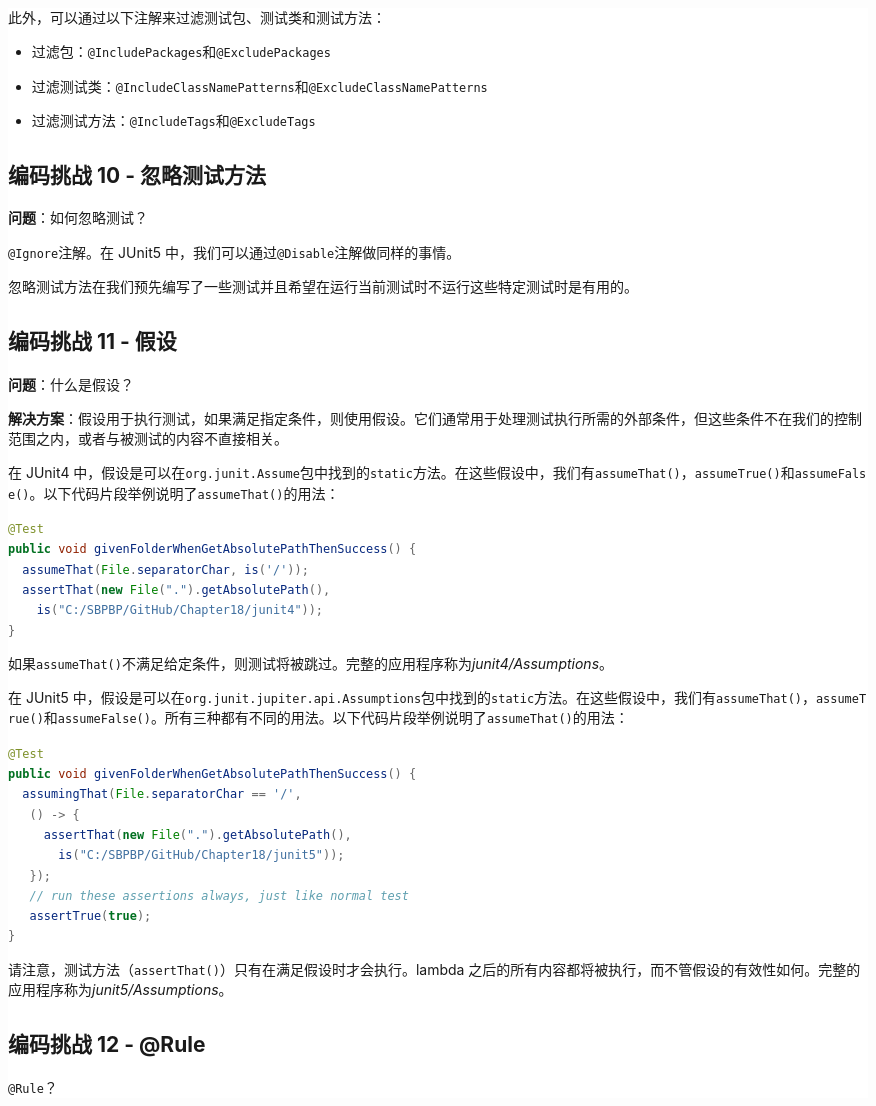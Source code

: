 此外，可以通过以下注解来过滤测试包、测试类和测试方法：

+   过滤包：`@IncludePackages`和`@ExcludePackages`

+   过滤测试类：`@IncludeClassNamePatterns`和`@ExcludeClassNamePatterns`

+   过滤测试方法：`@IncludeTags`和`@ExcludeTags`

## 编码挑战 10 - 忽略测试方法

**问题**：如何忽略测试？

`@Ignore`注解。在 JUnit5 中，我们可以通过`@Disable`注解做同样的事情。

忽略测试方法在我们预先编写了一些测试并且希望在运行当前测试时不运行这些特定测试时是有用的。

## 编码挑战 11 - 假设

**问题**：什么是假设？

**解决方案**：假设用于执行测试，如果满足指定条件，则使用假设。它们通常用于处理测试执行所需的外部条件，但这些条件不在我们的控制范围之内，或者与被测试的内容不直接相关。

在 JUnit4 中，假设是可以在`org.junit.Assume`包中找到的`static`方法。在这些假设中，我们有`assumeThat()`，`assumeTrue()`和`assumeFalse()`。以下代码片段举例说明了`assumeThat()`的用法：

```java
@Test
public void givenFolderWhenGetAbsolutePathThenSuccess() {
  assumeThat(File.separatorChar, is('/'));
  assertThat(new File(".").getAbsolutePath(),
    is("C:/SBPBP/GitHub/Chapter18/junit4"));
}
```

如果`assumeThat()`不满足给定条件，则测试将被跳过。完整的应用程序称为*junit4/Assumptions*。

在 JUnit5 中，假设是可以在`org.junit.jupiter.api.Assumptions`包中找到的`static`方法。在这些假设中，我们有`assumeThat()`，`assumeTrue()`和`assumeFalse()`。所有三种都有不同的用法。以下代码片段举例说明了`assumeThat()`的用法：

```java
@Test
public void givenFolderWhenGetAbsolutePathThenSuccess() {
  assumingThat(File.separatorChar == '/',
   () -> {
     assertThat(new File(".").getAbsolutePath(), 
       is("C:/SBPBP/GitHub/Chapter18/junit5"));
   });
   // run these assertions always, just like normal test
   assertTrue(true);
}
```

请注意，测试方法（`assertThat()`）只有在满足假设时才会执行。lambda 之后的所有内容都将被执行，而不管假设的有效性如何。完整的应用程序称为*junit5/Assumptions*。

## 编码挑战 12 - @Rule

`@Rule`？
